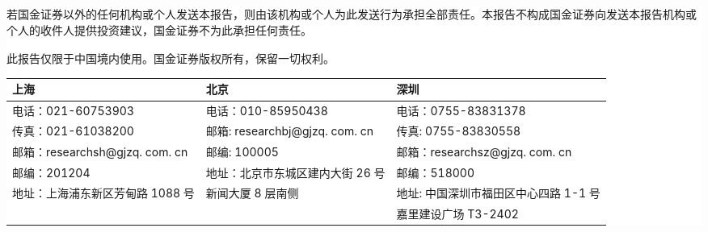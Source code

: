 若国金证券以外的任何机构或个人发送本报告，则由该机构或个人为此发送行为承担全部责任。本报告不构成国金证券向发送本报告机构或个人的收件人提供投资建议，国金证券不为此承担任何责任。

此报告仅限于中国境内使用。国金证券版权所有，保留一切权利。

| 上海 | 北京 | 深圳 |
| :--- | :--- | :--- |
| 电话：021-60753903 | 电话：010-85950438 | 电话：0755-83831378 |
| 传真：021-61038200 | 邮箱: researchbj@gjzq. com. cn | 传真: 0755-83830558 |
| 邮箱：researchsh@gjzq. com. cn | 邮编: 100005 | 邮箱：researchsz@gjzq. com. cn |
| 邮编：201204 | 地址：北京市东城区建内大街 26 号 | 邮编：518000 |
| 地址：上海浦东新区芳甸路 1088 号 | 新闻大厦 8 层南侧 | 地址: 中国深圳市福田区中心四路 1-1 号 |
|  |  | 嘉里建设广场 T3-2402 |


[^0]:    来源：第七次人口普查, 国金证券研究所

